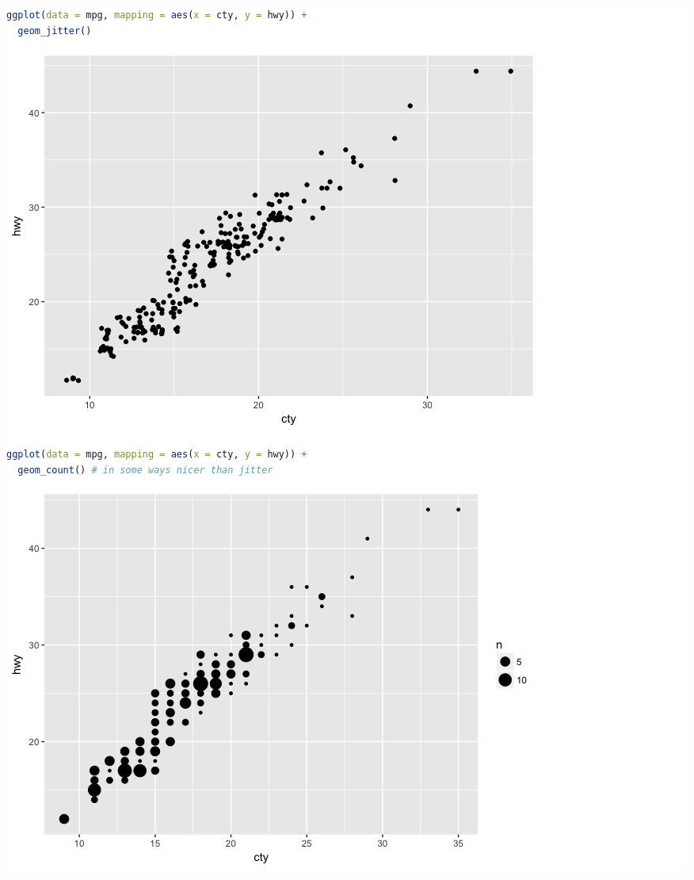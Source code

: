 ```r
ggplot(data = mpg, mapping = aes(x = cty, y = hwy)) + 
  geom_jitter()
```

![](DataVis_part2_2017-05-01_files/figure-html/unnamed-chunk-11-8.png)

```r
ggplot(data = mpg, mapping = aes(x = cty, y = hwy)) + 
  geom_count() # in some ways nicer than jitter
```

![](DataVis_part2_2017-05-01_files/figure-html/unnamed-chunk-11-9.png)
